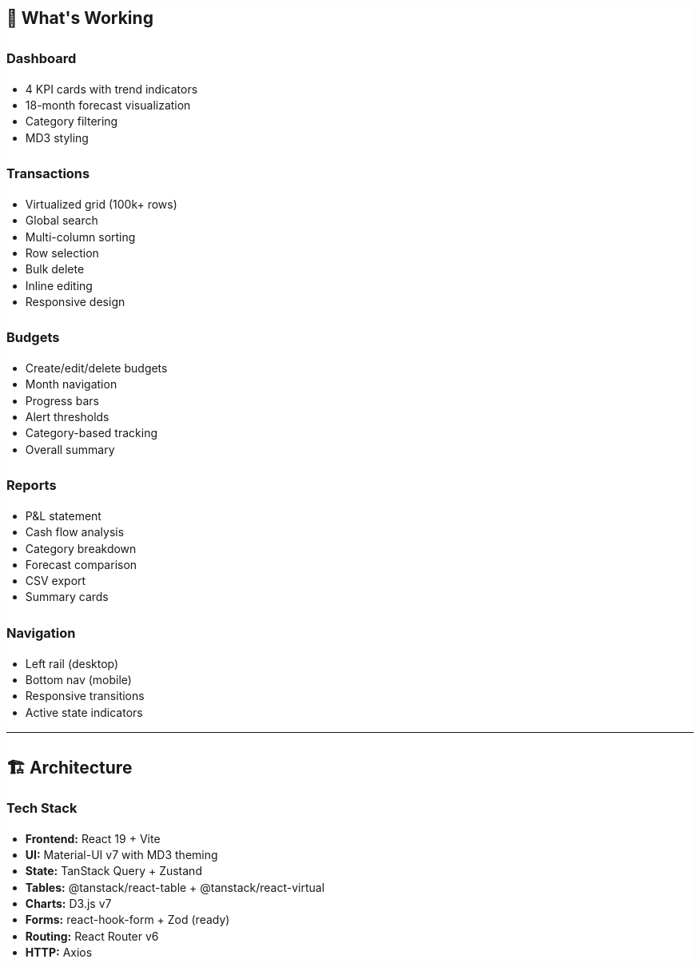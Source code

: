 
## 🎯 What's Working

### Dashboard
- 4 KPI cards with trend indicators
- 18-month forecast visualization
- Category filtering
- MD3 styling

### Transactions
- Virtualized grid (100k+ rows)
- Global search
- Multi-column sorting
- Row selection
- Bulk delete
- Inline editing
- Responsive design

### Budgets
- Create/edit/delete budgets
- Month navigation
- Progress bars
- Alert thresholds
- Category-based tracking
- Overall summary

### Reports
- P&L statement
- Cash flow analysis
- Category breakdown
- Forecast comparison
- CSV export
- Summary cards

### Navigation
- Left rail (desktop)
- Bottom nav (mobile)
- Responsive transitions
- Active state indicators

---

## 🏗️ Architecture

### Tech Stack
- **Frontend:** React 19 + Vite
- **UI:** Material-UI v7 with MD3 theming
- **State:** TanStack Query + Zustand
- **Tables:** @tanstack/react-table + @tanstack/react-virtual
- **Charts:** D3.js v7
- **Forms:** react-hook-form + Zod (ready)
- **Routing:** React Router v6
- **HTTP:** Axios
